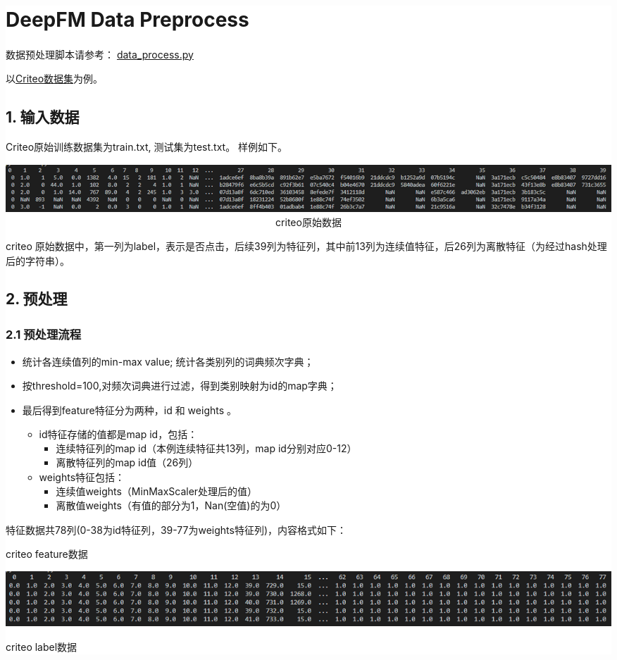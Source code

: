 # DeepFM Data Preprocess

数据预处理脚本请参考： [data_process.py](code/data_process.py)

以[Criteo数据集](https://www.kaggle.com/c/criteo-display-ad-challenge/data "Criteo数据集")为例。

## 1. 输入数据


Criteo原始训练数据集为train.txt, 测试集为test.txt。 样例如下。
<center>

![an image](./pics/demo_origin_data.png) 
criteo原始数据
</center>

criteo 原始数据中，第一列为label，表示是否点击，后续39列为特征列，其中前13列为连续值特征，后26列为离散特征（为经过hash处理后的字符串）。


## 2. 预处理

### 2.1 预处理流程

- 统计各连续值列的min-max value; 统计各类别列的词典频次字典；

- 按threshold=100,对频次词典进行过滤，得到类别映射为id的map字典；

- 最后得到feature特征分为两种，id 和 weights 。
   - id特征存储的值都是map id，包括：
     - 连续特征列的map id（本例连续特征共13列，map id分别对应0-12）
     - 离散特征列的map id值（26列）
   - weights特征包括：
     - 连续值weights（MinMaxScaler处理后的值）
     - 离散值weights（有值的部分为1，Nan(空值)的为0）

特征数据共78列(0-38为id特征列，39-77为weights特征列)，内容格式如下：

criteo feature数据
<center>	

![an image](./pics/demo_input_features.png) 
</center>
 criteo label数据
<center>

